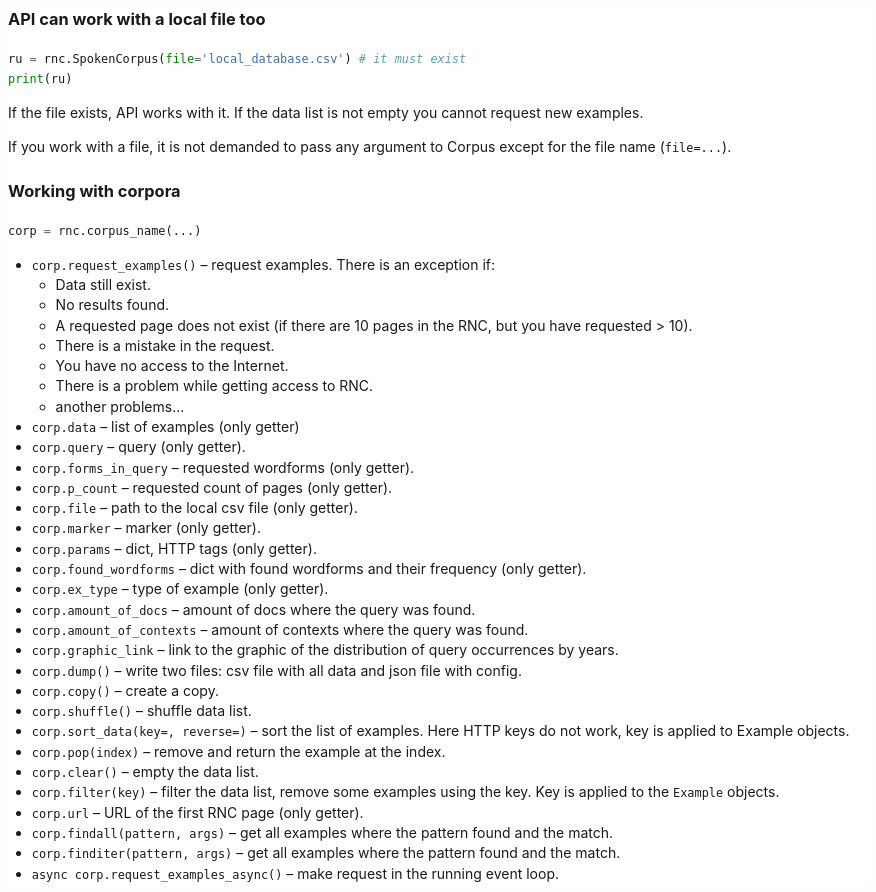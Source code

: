 
### API can work with a local file too
```python
ru = rnc.SpokenCorpus(file='local_database.csv') # it must exist
print(ru)
```
If the file exists, API works with it. If the data list is not empty you 
cannot request new examples. <br>

If you work with a file, it is not demanded to pass any argument to Corpus 
except for the file name (`file=...`).


### Working with corpora
```python
corp = rnc.corpus_name(...) 
```
* `corp.request_examples()` – request examples. 
There is an exception if:
    * Data still exist. 
    * No results found.
    * A requested page does not exist (if there are 10 pages in the RNC, but 
      you have requested > 10).
    * There is a mistake in the request.
    * You have no access to the Internet.
    * There is a problem while getting access to RNC.
    * another problems...
* `corp.data` – list of examples (only getter)
* `corp.query` – query (only getter).
* `corp.forms_in_query` – requested wordforms (only getter).
* `corp.p_count` – requested count of pages (only getter). 
* `corp.file` – path to the local csv file (only getter).
* `corp.marker` – marker (only getter).
* `corp.params` – dict, HTTP tags (only getter). 
* `corp.found_wordforms` – dict with found wordforms and their frequency (only getter).
* `corp.ex_type` – type of example (only getter).
* `corp.amount_of_docs` – amount of docs where the query was found.
* `corp.amount_of_contexts` – amount of contexts where the query was found.
* `corp.graphic_link` – link to the graphic of the distribution of query occurrences by years.
* `corp.dump()` – write two files: csv file with all data and json file with config.
* `corp.copy()` – create a copy.
* `corp.shuffle()` – shuffle data list.
* `corp.sort_data(key=, reverse=)` – sort the list of examples. Here HTTP keys do not work,
key is applied to Example objects.  
* `corp.pop(index)` – remove and return the example at the index.
* `corp.clear()` – empty the data list.
* `corp.filter(key)` – filter the data list, remove some examples using the key. 
Key is applied to the `Example` objects.
* `corp.url` – URL of the first RNC page (only getter).
* `corp.findall(pattern, args)` – get all examples where the pattern found and 
  the match.
* `corp.finditer(pattern, args)` – get all examples where the pattern found and 
  the match.
* `async corp.request_examples_async()` – make request in the running event loop.

